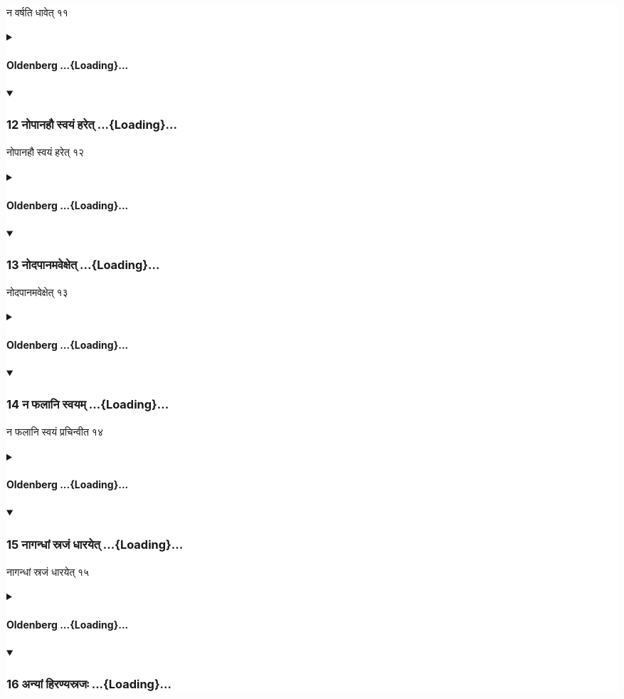 न वर्षति धावेत् ११
</details>
</div>
<div class="js_include collapsed" newlevelforh1="4" title="Oldenberg" unfilled url="/vedAH_sAma/kauthumam/sUtram/gobhila-gRhyam/oldenberg/3/05/11_na_varShati_dhAvet.md">
<details><summary><h4>Oldenberg ...{Loading}...</h4></summary></details>
</div>
<div class="js_include" includetitle="true" newlevelforh1="3" unfilled url="/vedAH_sAma/kauthumam/sUtram/gobhila-gRhyam/vishvAsa-prastutiH/3/05/12_nopAnahau_svayaM_haret.md">
<details open><summary><h3>12 नोपानहौ स्वयं हरेत् ...{Loading}...</h3></summary>

नोपानहौ स्वयं हरेत् १२
</details>
</div>
<div class="js_include collapsed" newlevelforh1="4" title="Oldenberg" unfilled url="/vedAH_sAma/kauthumam/sUtram/gobhila-gRhyam/oldenberg/3/05/12_nopAnahau_svayaM_haret.md">
<details><summary><h4>Oldenberg ...{Loading}...</h4></summary></details>
</div>
<div class="js_include" includetitle="true" newlevelforh1="3" unfilled url="/vedAH_sAma/kauthumam/sUtram/gobhila-gRhyam/vishvAsa-prastutiH/3/05/13_nodapAnamavexet.md">
<details open><summary><h3>13 नोदपानमवेक्षेत् ...{Loading}...</h3></summary>

नोदपानमवेक्षेत् १३
</details>
</div>
<div class="js_include collapsed" newlevelforh1="4" title="Oldenberg" unfilled url="/vedAH_sAma/kauthumam/sUtram/gobhila-gRhyam/oldenberg/3/05/13_nodapAnamavexet.md">
<details><summary><h4>Oldenberg ...{Loading}...</h4></summary></details>
</div>
<div class="js_include" includetitle="true" newlevelforh1="3" unfilled url="/vedAH_sAma/kauthumam/sUtram/gobhila-gRhyam/vishvAsa-prastutiH/3/05/14_na_phalAni_svayam.md">
<details open><summary><h3>14 न फलानि स्वयम् ...{Loading}...</h3></summary>

न फलानि स्वयं प्रचिन्वीत १४
</details>
</div>
<div class="js_include collapsed" newlevelforh1="4" title="Oldenberg" unfilled url="/vedAH_sAma/kauthumam/sUtram/gobhila-gRhyam/oldenberg/3/05/14_na_phalAni_svayam.md">
<details><summary><h4>Oldenberg ...{Loading}...</h4></summary></details>
</div>
<div class="js_include" includetitle="true" newlevelforh1="3" unfilled url="/vedAH_sAma/kauthumam/sUtram/gobhila-gRhyam/vishvAsa-prastutiH/3/05/15_nAgandhAM_srajaM_dhArayet.md">
<details open><summary><h3>15 नागन्धां स्रजं धारयेत् ...{Loading}...</h3></summary>

नागन्धां स्रजं धारयेत् १५
</details>
</div>
<div class="js_include collapsed" newlevelforh1="4" title="Oldenberg" unfilled url="/vedAH_sAma/kauthumam/sUtram/gobhila-gRhyam/oldenberg/3/05/15_nAgandhAM_srajaM_dhArayet.md">
<details><summary><h4>Oldenberg ...{Loading}...</h4></summary></details>
</div>
<div class="js_include" includetitle="true" newlevelforh1="3" unfilled url="/vedAH_sAma/kauthumam/sUtram/gobhila-gRhyam/vishvAsa-prastutiH/3/05/16_anyAM_hiraNyasrajaH.md">
<details open><summary><h3>16 अन्यां हिरण्यस्रजः ...{Loading}...</h3></summary>
